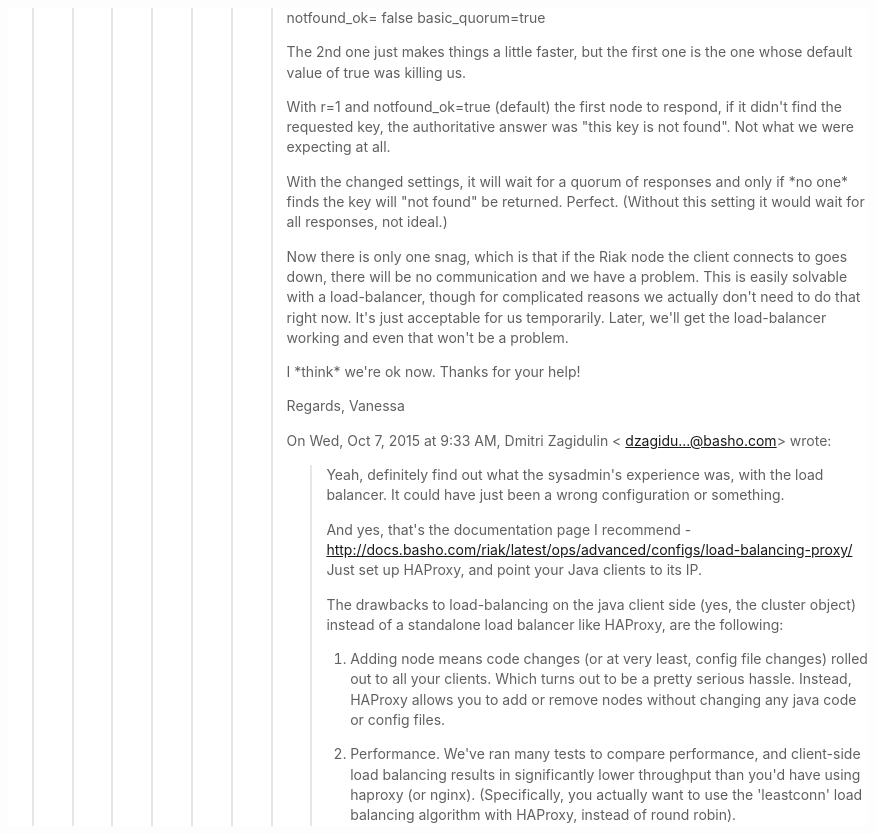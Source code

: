 >>>>>>> notfound\_ok= false
>>>>>>> basic\_quorum=true
>>>>>>>
>>>>>>> The 2nd one just makes things a little faster, but the first one is
>>>>>>> the one whose default value of true was killing us.
>>>>>>>
>>>>>>> With r=1 and notfound\_ok=true (default) the first node to respond,
>>>>>>> if it didn't find the requested key, the authoritative answer was "this 
>>>>>>> key
>>>>>>> is not found". Not what we were expecting at all.
>>>>>>>
>>>>>>> With the changed settings, it will wait for a quorum of responses
>>>>>>> and only if \*no one\* finds the key will "not found" be returned. 
>>>>>>> Perfect.
>>>>>>> (Without this setting it would wait for all responses, not ideal.)
>>>>>>>
>>>>>>> Now there is only one snag, which is that if the Riak node the
>>>>>>> client connects to goes down, there will be no communication and we 
>>>>>>> have a
>>>>>>> problem. This is easily solvable with a load-balancer, though for
>>>>>>> complicated reasons we actually don't need to do that right now. It's 
>>>>>>> just
>>>>>>> acceptable for us temporarily. Later, we'll get the load-balancer 
>>>>>>> working
>>>>>>> and even that won't be a problem.
>>>>>>>
>>>>>>> I \*think\* we're ok now. Thanks for your help!
>>>>>>>
>>>>>>> Regards,
>>>>>>> Vanessa
>>>>>>>
>>>>>>>
>>>>>>>
>>>>>>> On Wed, Oct 7, 2015 at 9:33 AM, Dmitri Zagidulin <
>>>>>>> dzagidu...@basho.com> wrote:
>>>>>>>
>>>>>>>> Yeah, definitely find out what the sysadmin's experience was, with
>>>>>>>> the load balancer. It could have just been a wrong configuration or
>>>>>>>> something.
>>>>>>>>
>>>>>>>> And yes, that's the documentation page I recommend -
>>>>>>>> http://docs.basho.com/riak/latest/ops/advanced/configs/load-balancing-proxy/
>>>>>>>> Just set up HAProxy, and point your Java clients to its IP.
>>>>>>>>
>>>>>>>> The drawbacks to load-balancing on the java client side (yes, the
>>>>>>>> cluster object) instead of a standalone load balancer like HAProxy, 
>>>>>>>> are the
>>>>>>>> following:
>>>>>>>>
>>>>>>>> 1) Adding node means code changes (or at very least, config file
>>>>>>>> changes) rolled out to all your clients. Which turns out to be a pretty
>>>>>>>> serious hassle. Instead, HAProxy allows you to add or remove nodes 
>>>>>>>> without
>>>>>>>> changing any java code or config files.
>>>>>>>>
>>>>>>>> 2) Performance. We've ran many tests to compare performance, and
>>>>>>>> client-side load balancing results in significantly lower throughput 
>>>>>>>> than
>>>>>>>> you'd have using haproxy (or nginx). (Specifically, you actually want 
>>>>>>>> to
>>>>>>>> use the 'leastconn' load balancing algorithm with HAProxy, instead of 
>>>>>>>> round
>>>>>>>> robin).
>>>>>>>>